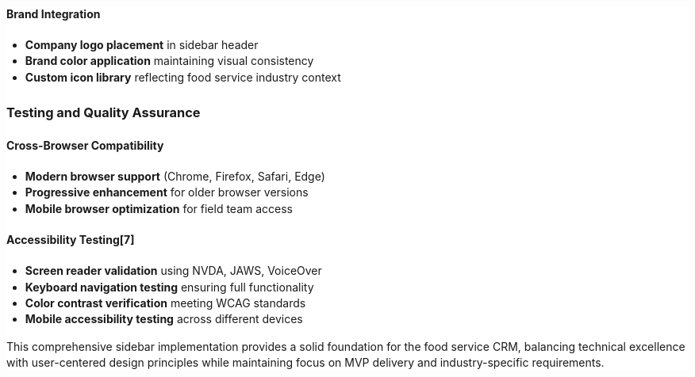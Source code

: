 #### **Brand Integration**
- **Company logo placement** in sidebar header
- **Brand color application** maintaining visual consistency
- **Custom icon library** reflecting food service industry context

### **Testing and Quality Assurance**

#### **Cross-Browser Compatibility**
- **Modern browser support** (Chrome, Firefox, Safari, Edge)
- **Progressive enhancement** for older browser versions
- **Mobile browser optimization** for field team access

#### **Accessibility Testing**[7]
- **Screen reader validation** using NVDA, JAWS, VoiceOver
- **Keyboard navigation testing** ensuring full functionality
- **Color contrast verification** meeting WCAG standards
- **Mobile accessibility testing** across different devices

This comprehensive sidebar implementation provides a solid foundation for the food service CRM, balancing technical excellence with user-centered design principles while maintaining focus on MVP delivery and industry-specific requirements.